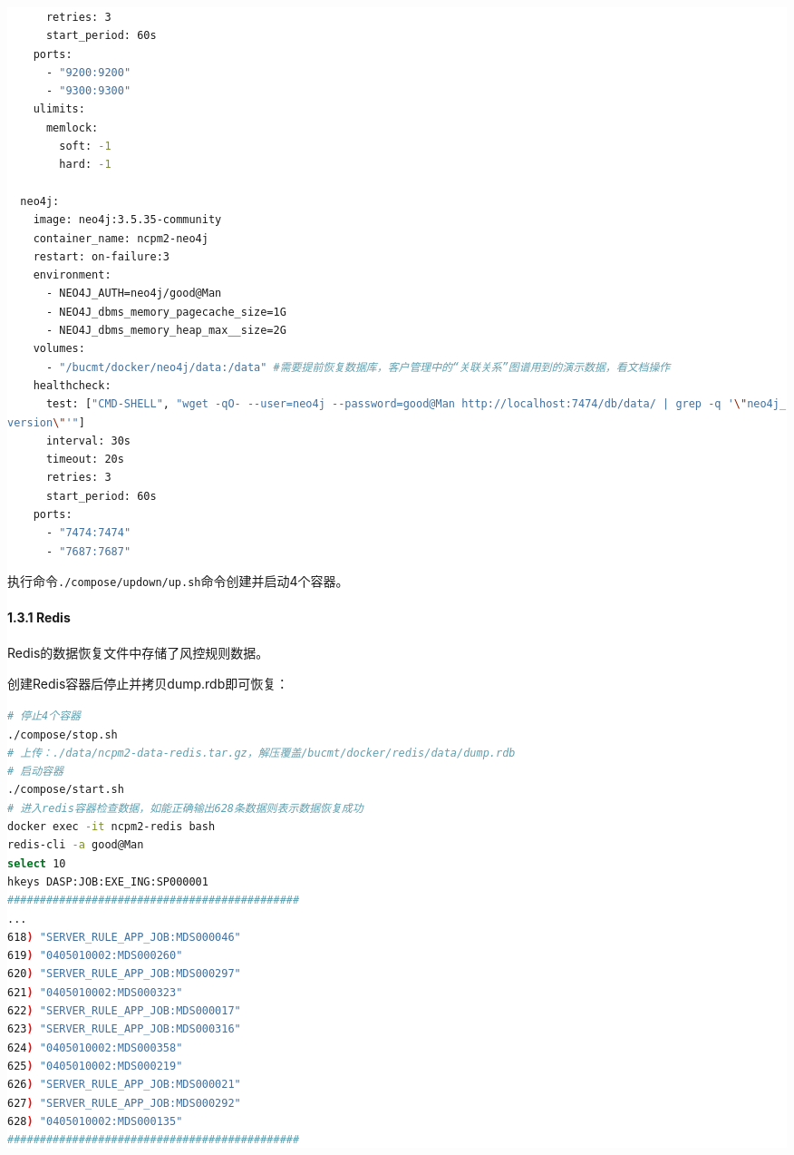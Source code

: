 ```bash
      retries: 3
      start_period: 60s
    ports:
      - "9200:9200"
      - "9300:9300"
    ulimits:
      memlock:
        soft: -1
        hard: -1

  neo4j:
    image: neo4j:3.5.35-community
    container_name: ncpm2-neo4j
    restart: on-failure:3
    environment:
      - NEO4J_AUTH=neo4j/good@Man
      - NEO4J_dbms_memory_pagecache_size=1G
      - NEO4J_dbms_memory_heap_max__size=2G
    volumes:
      - "/bucmt/docker/neo4j/data:/data" #需要提前恢复数据库，客户管理中的“关联关系”图谱用到的演示数据，看文档操作
    healthcheck:
      test: ["CMD-SHELL", "wget -qO- --user=neo4j --password=good@Man http://localhost:7474/db/data/ | grep -q '\"neo4j_version\"'"]
      interval: 30s
      timeout: 20s
      retries: 3
      start_period: 60s
    ports:
      - "7474:7474"
      - "7687:7687"
```

执行命令`./compose/updown/up.sh`命令创建并启动4个容器。

#### 1.3.1 Redis

Redis的数据恢复文件中存储了风控规则数据。

创建Redis容器后停止并拷贝dump.rdb即可恢复：

```bash
# 停止4个容器
./compose/stop.sh
# 上传：./data/ncpm2-data-redis.tar.gz，解压覆盖/bucmt/docker/redis/data/dump.rdb
# 启动容器
./compose/start.sh
# 进入redis容器检查数据，如能正确输出628条数据则表示数据恢复成功
docker exec -it ncpm2-redis bash
redis-cli -a good@Man
select 10
hkeys DASP:JOB:EXE_ING:SP000001
#############################################
...
618) "SERVER_RULE_APP_JOB:MDS000046"
619) "0405010002:MDS000260"
620) "SERVER_RULE_APP_JOB:MDS000297"
621) "0405010002:MDS000323"
622) "SERVER_RULE_APP_JOB:MDS000017"
623) "SERVER_RULE_APP_JOB:MDS000316"
624) "0405010002:MDS000358"
625) "0405010002:MDS000219"
626) "SERVER_RULE_APP_JOB:MDS000021"
627) "SERVER_RULE_APP_JOB:MDS000292"
628) "0405010002:MDS000135"
#############################################
```
